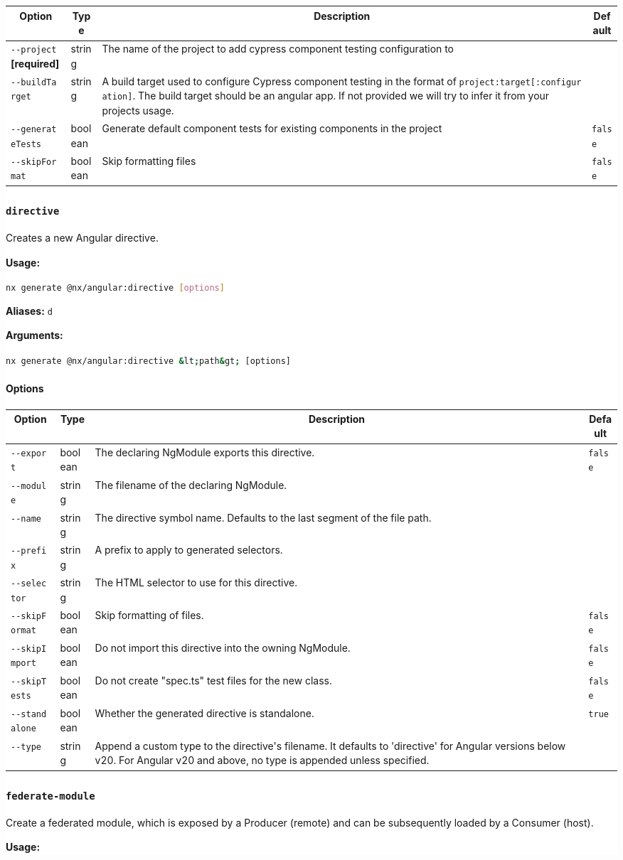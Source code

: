| Option                     | Type    | Description                                                                                                                                                                                                                | Default |
| -------------------------- | ------- | -------------------------------------------------------------------------------------------------------------------------------------------------------------------------------------------------------------------------- | ------- |
| `--project` **[required]** | string  | The name of the project to add cypress component testing configuration to                                                                                                                                                  |         |
| `--buildTarget`            | string  | A build target used to configure Cypress component testing in the format of `project:target[:configuration]`. The build target should be an angular app. If not provided we will try to infer it from your projects usage. |         |
| `--generateTests`          | boolean | Generate default component tests for existing components in the project                                                                                                                                                    | `false` |
| `--skipFormat`             | boolean | Skip formatting files                                                                                                                                                                                                      | `false` |

### `directive`

Creates a new Angular directive.

**Usage:**

```bash
nx generate @nx/angular:directive [options]
```

**Aliases:** `d`

**Arguments:**

```bash
nx generate @nx/angular:directive &lt;path&gt; [options]
```

#### Options

| Option         | Type    | Description                                                                                                                                                                   | Default |
| -------------- | ------- | ----------------------------------------------------------------------------------------------------------------------------------------------------------------------------- | ------- |
| `--export`     | boolean | The declaring NgModule exports this directive.                                                                                                                                | `false` |
| `--module`     | string  | The filename of the declaring NgModule.                                                                                                                                       |         |
| `--name`       | string  | The directive symbol name. Defaults to the last segment of the file path.                                                                                                     |         |
| `--prefix`     | string  | A prefix to apply to generated selectors.                                                                                                                                     |         |
| `--selector`   | string  | The HTML selector to use for this directive.                                                                                                                                  |         |
| `--skipFormat` | boolean | Skip formatting of files.                                                                                                                                                     | `false` |
| `--skipImport` | boolean | Do not import this directive into the owning NgModule.                                                                                                                        | `false` |
| `--skipTests`  | boolean | Do not create "spec.ts" test files for the new class.                                                                                                                         | `false` |
| `--standalone` | boolean | Whether the generated directive is standalone.                                                                                                                                | `true`  |
| `--type`       | string  | Append a custom type to the directive's filename. It defaults to 'directive' for Angular versions below v20. For Angular v20 and above, no type is appended unless specified. |         |

### `federate-module`

Create a federated module, which is exposed by a Producer (remote) and can be subsequently loaded by a Consumer (host).

**Usage:**
